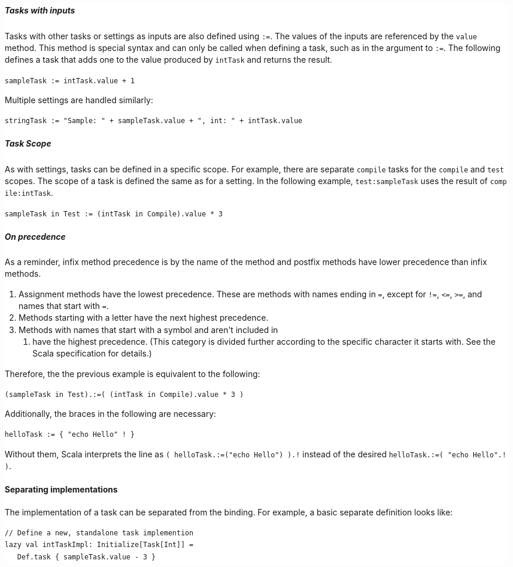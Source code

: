 ##### Tasks with inputs

Tasks with other tasks or settings as inputs are also defined using
`:=`. The values of the inputs are referenced by the `value` method.
This method is special syntax and can only be called when defining a
task, such as in the argument to `:=`. The following defines a task that
adds one to the value produced by `intTask` and returns the result.

    sampleTask := intTask.value + 1

Multiple settings are handled similarly:

    stringTask := "Sample: " + sampleTask.value + ", int: " + intTask.value

##### Task Scope

As with settings, tasks can be defined in a specific scope. For example,
there are separate `compile` tasks for the `compile` and `test` scopes.
The scope of a task is defined the same as for a setting. In the
following example, `test:sampleTask` uses the result of
`compile:intTask`.

    sampleTask in Test := (intTask in Compile).value * 3

##### On precedence

As a reminder, infix method precedence is by the name of the method and
postfix methods have lower precedence than infix methods.

1.  Assignment methods have the lowest precedence. These are methods
    with names ending in `=`, except for `!=`, `<=`, `>=`, and names that
    start with `=`.
2.  Methods starting with a letter have the next highest precedence.
3.  Methods with names that start with a symbol and aren't included in
    1. have the highest precedence. (This category is divided further
    according to the specific character it starts with. See the Scala
    specification for details.)

Therefore, the the previous example is equivalent to the following:

    (sampleTask in Test).:=( (intTask in Compile).value * 3 )

Additionally, the braces in the following are necessary:

    helloTask := { "echo Hello" ! }

Without them, Scala interprets the line as
`( helloTask.:=("echo Hello") ).!` instead of the desired
`helloTask.:=( "echo Hello".! )`.

#### Separating implementations

The implementation of a task can be separated from the binding. For
example, a basic separate definition looks like:

    // Define a new, standalone task implemention
    lazy val intTaskImpl: Initialize[Task[Int]] =
       Def.task { sampleTask.value - 3 }


  [Basic-Def]: ../tutorial/Basic-Def.html
  [Full-Def]: ../tutorial/Full-Def.html